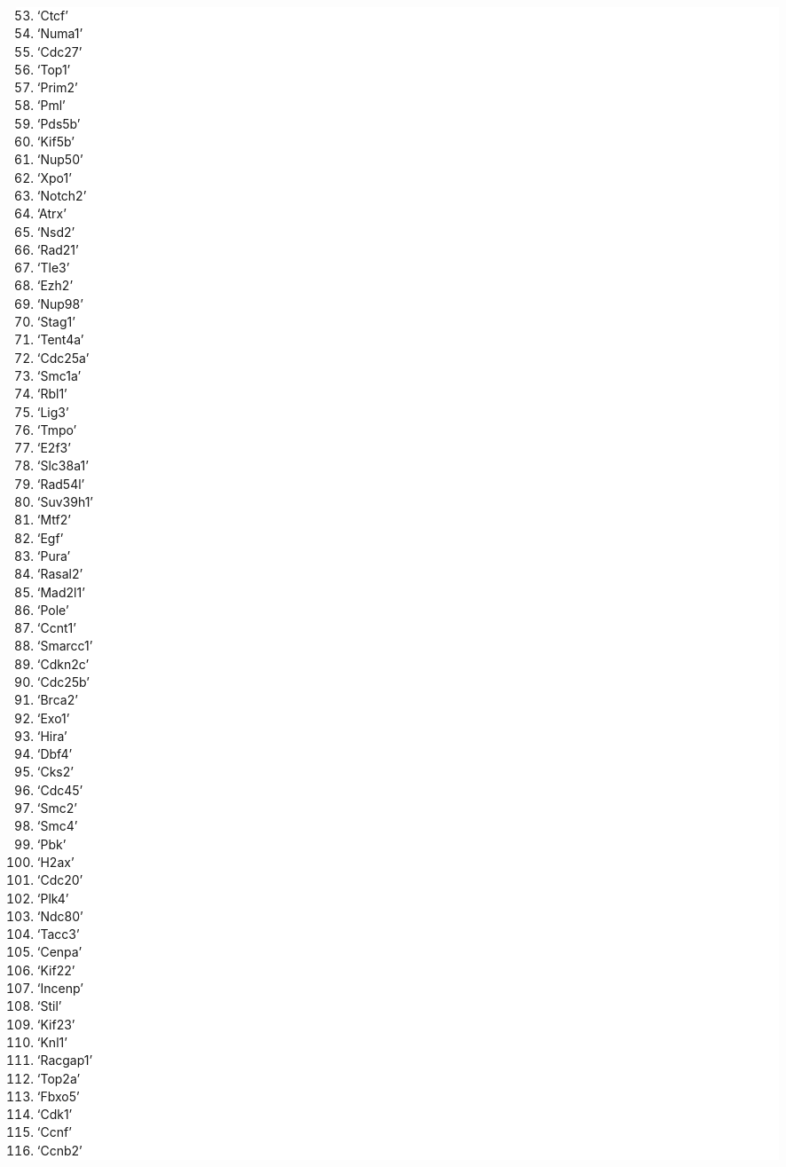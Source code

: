 53. ‘Ctcf’
54. ‘Numa1’
55. ‘Cdc27’
56. ‘Top1’
57. ‘Prim2’
58. ‘Pml’
59. ‘Pds5b’
60. ‘Kif5b’
61. ‘Nup50’
62. ‘Xpo1’
63. ‘Notch2’
64. ‘Atrx’
65. ‘Nsd2’
66. ‘Rad21’
67. ‘Tle3’
68. ‘Ezh2’
69. ‘Nup98’
70. ‘Stag1’
71. ‘Tent4a’
72. ‘Cdc25a’
73. ‘Smc1a’
74. ‘Rbl1’
75. ‘Lig3’
76. ‘Tmpo’
77. ‘E2f3’
78. ‘Slc38a1’
79. ‘Rad54l’
80. ‘Suv39h1’
81. ‘Mtf2’
82. ‘Egf’
83. ‘Pura’
84. ‘Rasal2’
85. ‘Mad2l1’
86. ‘Pole’
87. ‘Ccnt1’
88. ‘Smarcc1’
89. ‘Cdkn2c’
90. ‘Cdc25b’
91. ‘Brca2’
92. ‘Exo1’
93. ‘Hira’
94. ‘Dbf4’
95. ‘Cks2’
96. ‘Cdc45’
97. ‘Smc2’
98. ‘Smc4’
99. ‘Pbk’
100. ‘H2ax’
101. ‘Cdc20’
102. ‘Plk4’
103. ‘Ndc80’
104. ‘Tacc3’
105. ‘Cenpa’
106. ‘Kif22’
107. ‘Incenp’
108. ‘Stil’
109. ‘Kif23’
110. ‘Knl1’
111. ‘Racgap1’
112. ‘Top2a’
113. ‘Fbxo5’
114. ‘Cdk1’
115. ‘Ccnf’
116. ‘Ccnb2’